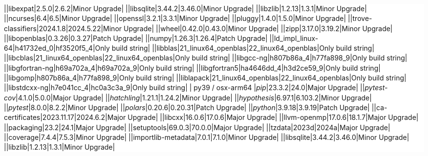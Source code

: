 ||libexpat|2.5.0|2.6.2|Minor Upgrade|
||libsqlite|3.44.2|3.46.0|Minor Upgrade|
||libzlib|1.2.13|1.3.1|Minor Upgrade|
||ncurses|6.4|6.5|Minor Upgrade|
||openssl|3.2.1|3.3.1|Minor Upgrade|
||pluggy|1.4.0|1.5.0|Minor Upgrade|
||trove-classifiers|2024.1.8|2024.5.22|Minor Upgrade|
||wheel|0.42.0|0.43.0|Minor Upgrade|
||zipp|3.17.0|3.19.2|Minor Upgrade|
||libopenblas|0.3.26|0.3.27|Patch Upgrade|
||numpy|1.26.3|1.26.4|Patch Upgrade|
||ld_impl_linux-64|h41732ed_0|hf3520f5_4|Only build string|
||libblas|21_linux64_openblas|22_linux64_openblas|Only build string|
||libcblas|21_linux64_openblas|22_linux64_openblas|Only build string|
||libgcc-ng|h807b86a_4|h77fa898_9|Only build string|
||libgfortran-ng|h69a702a_4|h69a702a_9|Only build string|
||libgfortran5|ha4646dd_4|h3d2ce59_9|Only build string|
||libgomp|h807b86a_4|h77fa898_9|Only build string|
||liblapack|21_linux64_openblas|22_linux64_openblas|Only build string|
||libstdcxx-ng|h7e041cc_4|hc0a3c3a_9|Only build string|
| py39 / osx-arm64 |*pip*|23.3.2|24.0|Major Upgrade|
||*pytest-cov*|4.1.0|5.0.0|Major Upgrade|
||*hatchling*|1.21.1|1.24.2|Minor Upgrade|
||*hypothesis*|6.97.1|6.103.2|Minor Upgrade|
||*pytest*|8.0.0|8.2.2|Minor Upgrade|
||*polars*|0.20.6|0.20.31|Patch Upgrade|
||*python*|3.9.18|3.9.19|Patch Upgrade|
||ca-certificates|2023.11.17|2024.6.2|Major Upgrade|
||libcxx|16.0.6|17.0.6|Major Upgrade|
||llvm-openmp|17.0.6|18.1.7|Major Upgrade|
||packaging|23.2|24.1|Major Upgrade|
||setuptools|69.0.3|70.0.0|Major Upgrade|
||tzdata|2023d|2024a|Major Upgrade|
||coverage|7.4.4|7.5.3|Minor Upgrade|
||importlib-metadata|7.0.1|7.1.0|Minor Upgrade|
||libsqlite|3.44.2|3.46.0|Minor Upgrade|
||libzlib|1.2.13|1.3.1|Minor Upgrade|